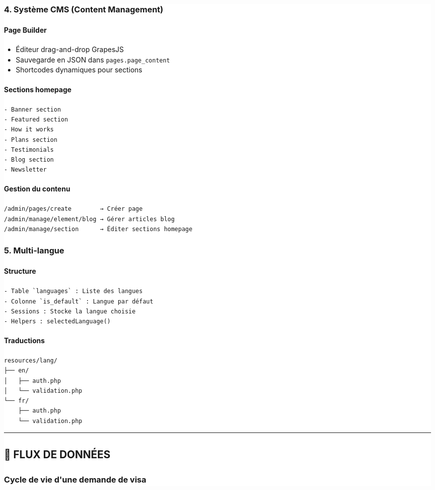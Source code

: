 ### 4. Système CMS (Content Management)

#### Page Builder
- Éditeur drag-and-drop GrapesJS
- Sauvegarde en JSON dans `pages.page_content`
- Shortcodes dynamiques pour sections

#### Sections homepage
```
- Banner section
- Featured section
- How it works
- Plans section
- Testimonials
- Blog section
- Newsletter
```

#### Gestion du contenu
```
/admin/pages/create        → Créer page
/admin/manage/element/blog → Gérer articles blog
/admin/manage/section      → Éditer sections homepage
```

### 5. Multi-langue

#### Structure
```
- Table `languages` : Liste des langues
- Colonne `is_default` : Langue par défaut
- Sessions : Stocke la langue choisie
- Helpers : selectedLanguage()
```

#### Traductions
```
resources/lang/
├── en/
│   ├── auth.php
│   └── validation.php
└── fr/
    ├── auth.php
    └── validation.php
```

---

## 🔄 FLUX DE DONNÉES

### Cycle de vie d'une demande de visa
